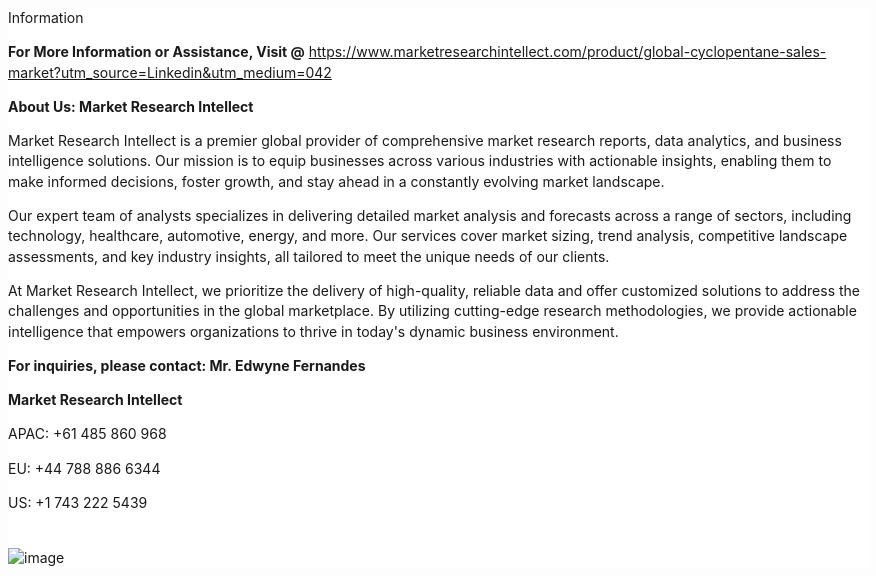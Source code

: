 Information</li></ul></div><div class="article-main__content" data-test-id="publishing-text-block"><p><span class="font-[700]"><strong>For More Information or Assistance, Visit @</strong>&nbsp;<a href="https://www.marketresearchintellect.com/product/global-cyclopentane-sales-market?utm_source=Linkedin&utm_medium=042">https://www.marketresearchintellect.com/product/global-cyclopentane-sales-market?utm_source=Linkedin&utm_medium=042</a></span></p><p><strong>About Us: Market Research Intellect</strong></p><p>Market Research Intellect is a premier global provider of comprehensive market research reports, data analytics, and business intelligence solutions. Our mission is to equip businesses across various industries with actionable insights, enabling them to make informed decisions, foster growth, and stay ahead in a constantly evolving market landscape.</p><p>Our expert team of analysts specializes in delivering detailed market analysis and forecasts across a range of sectors, including technology, healthcare, automotive, energy, and more. Our services cover market sizing, trend analysis, competitive landscape assessments, and key industry insights, all tailored to meet the unique needs of our clients.</p><p>At Market Research Intellect, we prioritize the delivery of high-quality, reliable data and offer customized solutions to address the challenges and opportunities in the global marketplace. By utilizing cutting-edge research methodologies, we provide actionable intelligence that empowers organizations to thrive in today's dynamic business environment.</p><p><strong>For inquiries, please contact: Mr. Edwyne Fernandes</strong></p><p><strong>Market Research Intellect</strong></p><p>APAC: +61 485 860 968</p><p>EU: +44 788 886 6344</p><p>US: +1 743 222 5439</p></div><div class="article-main__content" data-test-id="publishing-text-block">&nbsp;</div>
![image](https://github.com/user-attachments/assets/83a920eb-c199-40d7-9860-268a44457676)
